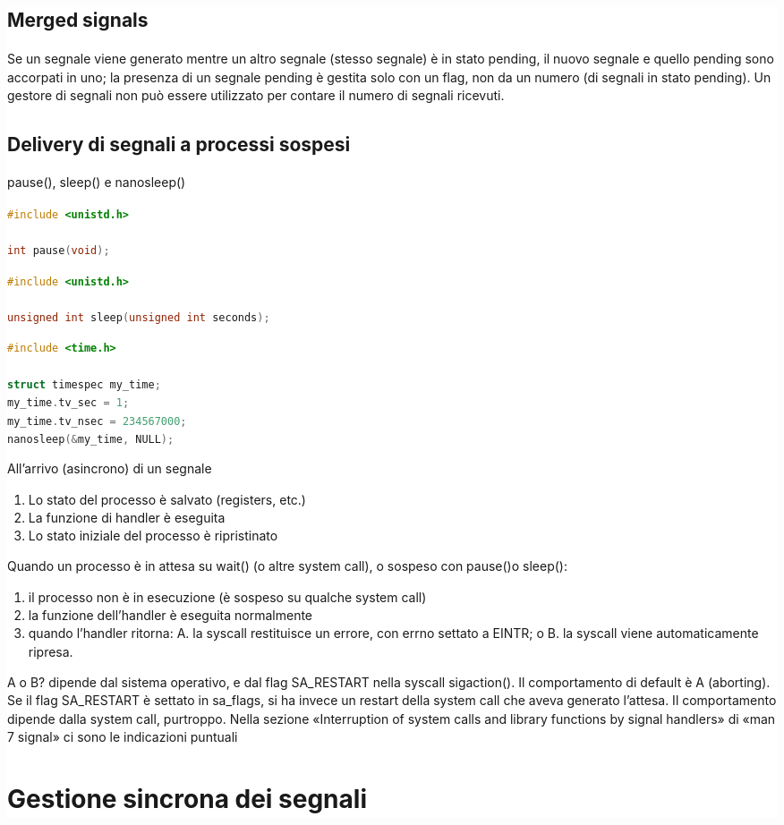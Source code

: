 ## Merged signals

Se un segnale viene generato mentre un altro segnale (stesso segnale) è in stato pending, il nuovo segnale e quello pending sono accorpati in uno; la presenza di un segnale pending è gestita solo con un flag, non da un numero (di segnali in stato pending). Un gestore di segnali non può essere utilizzato per contare il numero di segnali ricevuti.

## Delivery di segnali a processi sospesi

pause(), sleep() e nanosleep()

```c
#include <unistd.h>

int pause(void);
```

```c
#include <unistd.h>

unsigned int sleep(unsigned int seconds);
```

```c
#include <time.h>

struct timespec my_time;
my_time.tv_sec = 1;
my_time.tv_nsec = 234567000;
nanosleep(&my_time, NULL);
```

All’arrivo (asincrono) di un segnale
1. Lo stato del processo è salvato (registers, etc.)
2. La funzione di handler è eseguita
3. Lo stato iniziale del processo è ripristinato

Quando un processo è in attesa su wait() (o altre system call), o sospeso con pause()o sleep():
1. il processo non è in esecuzione (è sospeso su qualche system call)
2. la funzione dell’handler è eseguita normalmente
3. quando l’handler ritorna:
	A. la syscall restituisce un errore, con errno settato a EINTR; o
	B. la syscall viene automaticamente ripresa.

A o B? dipende dal sistema operativo, e dal flag SA_RESTART nella syscall sigaction(). Il comportamento di default è A (aborting).
Se il flag SA_RESTART è settato in sa_flags, si ha invece un restart della system call che aveva generato l’attesa. Il comportamento dipende dalla system call, purtroppo. Nella sezione «Interruption of system calls and library functions by signal handlers» di «man 7 signal» ci sono le indicazioni puntuali

# Gestione sincrona dei segnali
